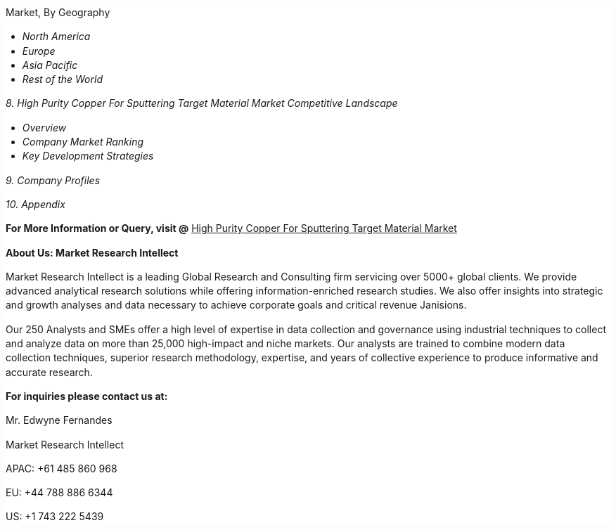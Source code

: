 Market, By Geography</span></em></p><ul><li><em><span class="">North America</span></em></li><li><em><span class="">Europe</span></em></li><li><em><span class="">Asia Pacific</span></em></li><li><em><span class="">Rest of the World</span></em></li></ul><p><em><span class="font-[700]">8. High Purity Copper For Sputtering Target Material Market Competitive Landscape</span></em></p><ul><li><em><span class="">Overview</span></em></li><li><em><span class="">Company Market Ranking</span></em></li><li><em><span class="">Key Development Strategies</span></em></li></ul><p><em><span class="font-[700]">9. Company Profiles</span></em></p><p><em><span class="font-[700]">10. Appendix</span></em></p><p><span class="font-[700]"><strong>For More Information or Query, visit&nbsp;@</strong>&nbsp;</span><span class="font-[700]"><a href="https://www.marketresearchintellect.com/product/global-high-purity-copper-for-sputtering-target-material-market/?utm_source=Linkedin&utm_medium=846" target="_blank" data-tracking-control-name="article-ssr-frontend-pulse_little-text-block" data-tracking-will-navigate="" data-test-link="">High Purity Copper For Sputtering Target Material Market</a></span></p><p><strong><span class="font-[700]">About Us: Market Research Intellect</span></strong></p><p><span class="">Market Research Intellect is a leading Global Research and Consulting firm servicing over 5000+ global clients. We provide advanced analytical research solutions while offering information-enriched research studies.&nbsp;</span>We also offer insights into strategic and growth analyses and data necessary to achieve corporate goals and critical revenue Janisions.</p><p><span class="">Our 250 Analysts and SMEs offer a high level of expertise in data collection and governance using industrial techniques to collect and analyze data on more than 25,000 high-impact and niche markets. Our analysts are trained to combine modern data collection techniques, superior research methodology, expertise, and years of collective experience to produce informative and accurate research.</span></p><p><strong>For inquiries please contact us at:</strong></p><p>Mr. Edwyne Fernandes</p><p>Market Research Intellect</p><p>APAC: +61 485 860 968</p><p>EU: +44 788 886 6344</p><p>US: +1 743 222 5439</p>

